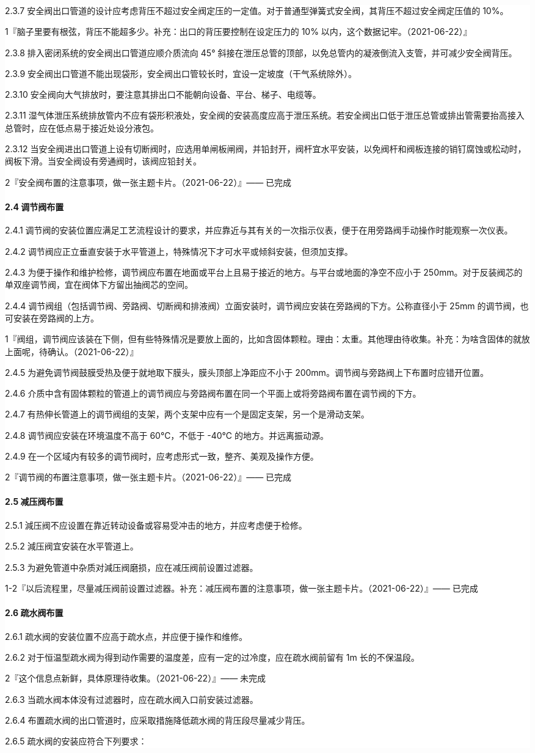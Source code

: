 2.3.7 安全阀出口管道的设计应考虑背压不超过安全阀定压的一定值。对于普通型弹簧式安全阀，其背压不超过安全阀定压值的 10%。

1『脑子里要有根弦，背压不能超多少。补充：出口的背压要控制在设定压力的 10% 以内，这个数据记牢。（2021-06-22）』

2.3.8 排入密闭系统的安全阀出口管道应顺介质流向 45° 斜接在泄压总管的顶部，以免总管内的凝液倒流入支管，并可减少安全阀背压。

2.3.9 安全阀出口管道不能出现袋形，安全阀出口管较长时，宜设一定坡度（干气系统除外）。

2.3.10 安全阀向大气排放时，要注意其排出口不能朝向设备、平台、梯子、电缆等。

2.3.11 湿气体泄压系统排放管内不应有袋形积液处，安全阀的安装高度应高于泄压系统。若安全阀出口低于泄压总管或排出管需要抬高接入总管时，应在低点易于接近处设分液包。

2.3.12 当安全阀进出口管道上设有切断阀时，应选用单闸板闸阀，并铅封开，阀杆宜水平安装，以免阀杆和阀板连接的销钉腐蚀或松动时，阀板下滑。当安全阀设有旁通阀时，该阀应铅封关。

2『安全阀布置的注意事项，做一张主题卡片。（2021-06-22）』—— 已完成

#### 2.4 调节阀布置

2.4.1 调节阀的安装位置应满足工艺流程设计的要求，并应靠近与其有关的一次指示仪表，便于在用旁路阀手动操作时能观察一次仪表。

2.4.2 调节阀应正立垂直安装于水平管道上，特殊情况下才可水平或倾斜安装，但须加支撑。

2.4.3 为便于操作和维护检修，调节阀应布置在地面或平台上且易于接近的地方。与平台或地面的净空不应小于 250mm。对于反装阀芯的单双座调节阀，宜在阀体下方留出抽阀芯的空间。

2.4.4 调节阀组（包括调节阀、旁路阀、切断阀和排液阀）立面安装时，调节阀应安装在旁路阀的下方。公称直径小于 25mm 的调节阀，也可安装在旁路阀的上方。

1『阀组，调节阀应该装在下侧，但有些特殊情况是要放上面的，比如含固体颗粒。理由：太重。其他理由待收集。补充：为啥含固体的就放上面呢，待确认。（2021-06-22）』

2.4.5 为避免调节阀鼓膜受热及便于就地取下膜头，膜头顶部上净距应不小于 200mm。调节阀与旁路阀上下布置时应错开位置。

2.4.6 介质中含有固体颗粒的管道上的调节阀应与旁路阀布置在同一个平面上或将旁路阀布置在调节阀的下方。

2.4.7 有热伸长管道上的调节阀组的支架，两个支架中应有一个是固定支架，另一个是滑动支架。

2.4.8 调节阀应安装在环境温度不高于 60℃，不低于 -40℃ 的地方。并远离振动源。

2.4.9 在一个区域内有较多的调节阀时，应考虑形式一致，整齐、美观及操作方便。

2『调节阀的布置注意事项，做一张主题卡片。（2021-06-22）』—— 已完成

#### 2.5 减压阀布置

2.5.1 減压阀不应设置在靠近转动设备或容易受冲击的地方，并应考虑便于检修。

2.5.2 減压阀宜安装在水平管道上。

2.5.3 为避免管道中杂质对減压阀磨损，应在减压阀前设置过滤器。

1-2『以后流程里，尽量减压阀前设置过滤器。补充：减压阀布置的注意事项，做一张主题卡片。（2021-06-22）』—— 已完成

#### 2.6 疏水阀布置

2.6.1 疏水阀的安装位置不应高于疏水点，并应便于操作和维修。

2.6.2 对于恒温型疏水阀为得到动作需要的温度差，应有一定的过冷度，应在疏水阀前留有 1m 长的不保温段。

2『这个信息点新鲜，具体原理待收集。（2021-06-22）』—— 未完成

2.6.3 当疏水阀本体没有过滤器时，应在疏水阀入口前安装过滤器。

2.6.4 布置疏水阀的出口管道时，应采取措施降低疏水阀的背压段尽量减少背压。

2.6.5 疏水阀的安装应符合下列要求：
